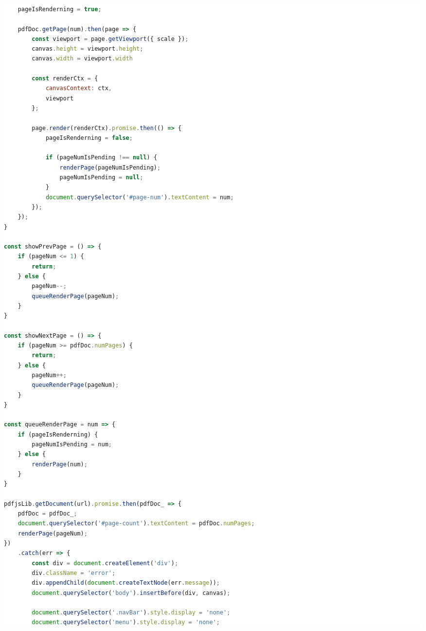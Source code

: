 ```JavaScript
    pageIsRenderning = true;

    pdfDoc.getPage(num).then(page => {
        const viewport = page.getViewport({ scale });
        canvas.height = viewport.height;
        canvas.width = viewport.width

        const renderCtx = {
            canvasContext: ctx,
            viewport
        };

        page.render(renderCtx).promise.then(() => {
            pageIsRenderning = false;

            if (pageNumIsPending !== null) {
                renderPage(pageNumIsPending);
                pageNumIsPending = null;
            }
            document.querySelector('#page-num').textContent = num;
        });
    });
}

const showPrevPage = () => {
    if (pageNum <= 1) {
        return;
    } else {
        pageNum--;
        queueRenderPage(pageNum);
    }
}

const showNextPage = () => {
    if (pageNum >= pdfDoc.numPages) {
        return;
    } else {
        pageNum++;
        queueRenderPage(pageNum);
    }
}

const queueRenderPage = num => {
    if (pageIsRenderning) {
        pageNumIsPending = num;
    } else {
        renderPage(num);
    }
}

pdfjsLib.getDocument(url).promise.then(pdfDoc_ => {
    pdfDoc = pdfDoc_;
    document.querySelector('#page-count').textContent = pdfDoc.numPages;
    renderPage(pageNum);
})
    .catch(err => {
        const div = document.createElement('div');
        div.className = 'error';
        div.appendChild(document.createTextNode(err.message));
        document.querySelector('body').insertBefore(div, canvas);

        document.querySelector('.navBar').style.display = 'none';
        document.querySelector('menu').style.display = 'none';
```